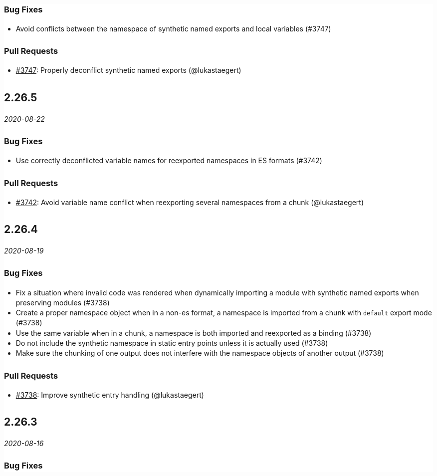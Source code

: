 ### Bug Fixes

- Avoid conflicts between the namespace of synthetic named exports and local
  variables (#3747)

### Pull Requests

- [#3747](https://github.com/rollup/rollup/pull/3747): Properly deconflict
  synthetic named exports (@lukastaegert)

## 2.26.5

_2020-08-22_

### Bug Fixes

- Use correctly deconflicted variable names for reexported namespaces in ES
  formats (#3742)

### Pull Requests

- [#3742](https://github.com/rollup/rollup/pull/3742): Avoid variable name
  conflict when reexporting several namespaces from a chunk (@lukastaegert)

## 2.26.4

_2020-08-19_

### Bug Fixes

- Fix a situation where invalid code was rendered when dynamically importing a
  module with synthetic named exports when preserving modules (#3738)
- Create a proper namespace object when in a non-es format, a namespace is
  imported from a chunk with `default` export mode (#3738)
- Use the same variable when in a chunk, a namespace is both imported and
  reexported as a binding (#3738)
- Do not include the synthetic namespace in static entry points unless it is
  actually used (#3738)
- Make sure the chunking of one output does not interfere with the namespace
  objects of another output (#3738)

### Pull Requests

- [#3738](https://github.com/rollup/rollup/pull/3738): Improve synthetic entry
  handling (@lukastaegert)

## 2.26.3

_2020-08-16_

### Bug Fixes
